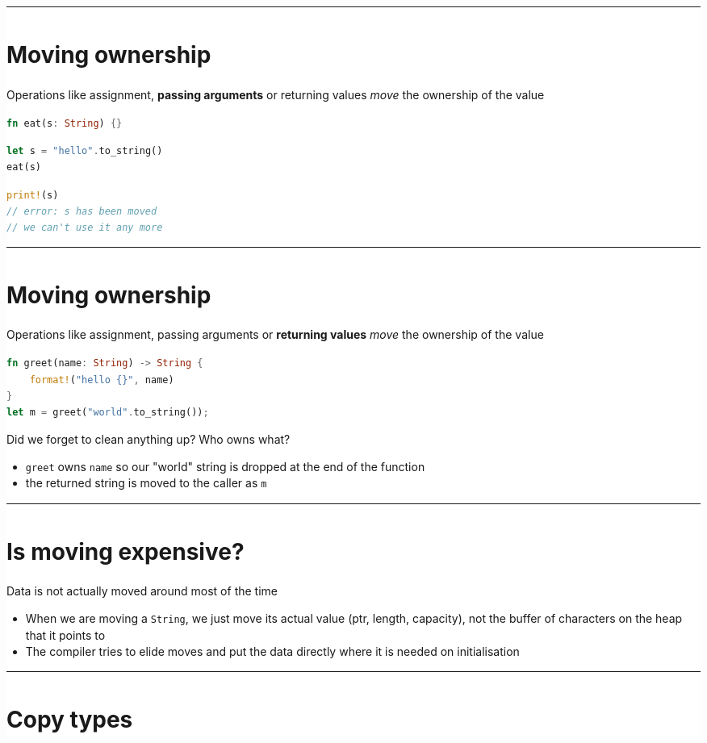 
---


# Moving ownership

Operations like assignment, **passing arguments** or returning values _move_ the ownership of the value

```rust
fn eat(s: String) {}
```
```rust
let s = "hello".to_string()
eat(s)
```
```rust
print!(s)
// error: s has been moved
// we can't use it any more
```

---

# Moving ownership

Operations like assignment, passing arguments or **returning values**  _move_ the ownership of the value

```rust
fn greet(name: String) -> String {
    format!("hello {}", name)
}
let m = greet("world".to_string());
```

Did we forget to clean anything up? Who owns what?
- `greet` owns `name` so our "world" string is dropped at the end of the function
- the returned string is moved to the caller as `m`

---

# Is moving expensive?

Data is not actually moved around most of the time

- When we are moving a `String`, we just move its actual value (ptr, length, capacity), not the buffer of characters on the heap that it points to
- The compiler tries to elide moves and put the data directly where it is needed on initialisation

---

# Copy types
